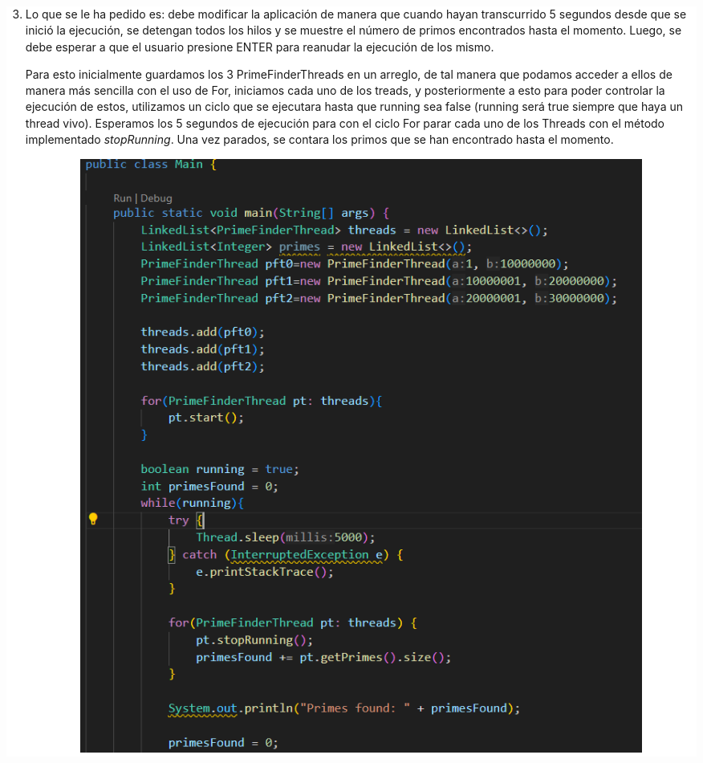 3. Lo que se le ha pedido es: debe modificar la aplicación de manera que cuando hayan transcurrido 5 segundos desde que se inició la ejecución, se detengan todos los hilos y se muestre el número de primos encontrados hasta el momento. Luego, se debe esperar a que el usuario presione ENTER para reanudar la ejecución de los mismo. 

   Para esto inicialmente guardamos los 3 PrimeFinderThreads en un arreglo, de tal manera que podamos acceder a ellos de manera más sencilla con el uso de For, iniciamos cada uno de los treads, y posteriormente a esto para poder controlar la ejecución de estos, utilizamos un ciclo que se ejecutara hasta que running sea false (running será true siempre que haya un thread vivo). Esperamos los 5 segundos de ejecución para con el ciclo For parar cada uno de los Threads con el método implementado *stopRunning*. Una vez parados, se contara los primos que se han encontrado hasta el momento.
      <p align="center">
	   <img src="img/screenshots/Punto3Main1.png" alt="Main" width="700px">
	</p>
